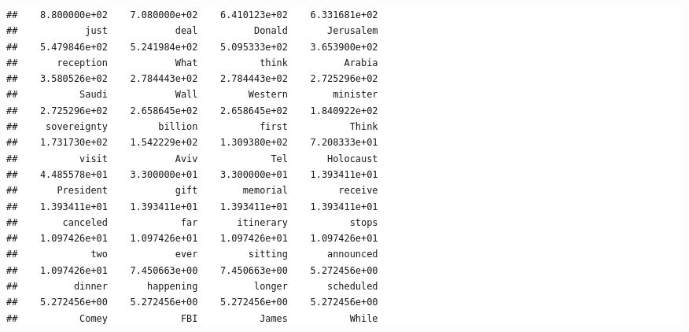     ##    8.800000e+02    7.080000e+02    6.410123e+02    6.331681e+02 
    ##            just            deal          Donald       Jerusalem 
    ##    5.479846e+02    5.241984e+02    5.095333e+02    3.653900e+02 
    ##       reception            What           think          Arabia 
    ##    3.580526e+02    2.784443e+02    2.784443e+02    2.725296e+02 
    ##           Saudi            Wall         Western        minister 
    ##    2.725296e+02    2.658645e+02    2.658645e+02    1.840922e+02 
    ##     sovereignty         billion           first           Think 
    ##    1.731730e+02    1.542229e+02    1.309380e+02    7.208333e+01 
    ##           visit            Aviv             Tel       Holocaust 
    ##    4.485578e+01    3.300000e+01    3.300000e+01    1.393411e+01 
    ##       President            gift        memorial         receive 
    ##    1.393411e+01    1.393411e+01    1.393411e+01    1.393411e+01 
    ##        canceled             far       itinerary           stops 
    ##    1.097426e+01    1.097426e+01    1.097426e+01    1.097426e+01 
    ##             two            ever         sitting       announced 
    ##    1.097426e+01    7.450663e+00    7.450663e+00    5.272456e+00 
    ##          dinner       happening          longer       scheduled 
    ##    5.272456e+00    5.272456e+00    5.272456e+00    5.272456e+00 
    ##           Comey             FBI           James           While 